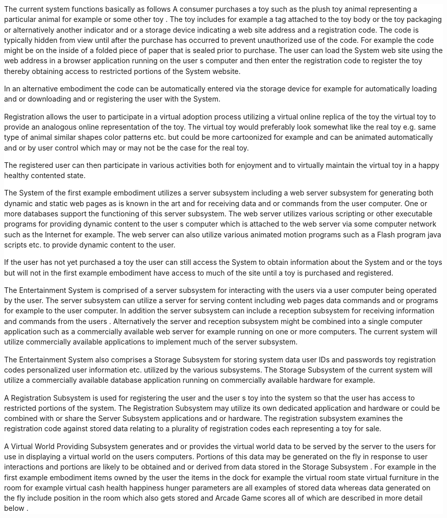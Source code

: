 The current system functions basically as follows A consumer purchases a toy such as the plush toy animal representing a particular animal for example or some other toy . The toy includes for example a tag attached to the toy body or the toy packaging or alternatively another indicator and or a storage device indicating a web site address and a registration code. The code is typically hidden from view until after the purchase has occurred to prevent unauthorized use of the code. For example the code might be on the inside of a folded piece of paper that is sealed prior to purchase. The user can load the System web site using the web address in a browser application running on the user s computer and then enter the registration code to register the toy thereby obtaining access to restricted portions of the System website.

In an alternative embodiment the code can be automatically entered via the storage device for example for automatically loading and or downloading and or registering the user with the System.

Registration allows the user to participate in a virtual adoption process utilizing a virtual online replica of the toy the virtual toy to provide an analogous online representation of the toy. The virtual toy would preferably look somewhat like the real toy e.g. same type of animal similar shapes color patterns etc. but could be more cartoonized for example and can be animated automatically and or by user control which may or may not be the case for the real toy.

The registered user can then participate in various activities both for enjoyment and to virtually maintain the virtual toy in a happy healthy contented state.

The System of the first example embodiment utilizes a server subsystem including a web server subsystem for generating both dynamic and static web pages as is known in the art and for receiving data and or commands from the user computer. One or more databases support the functioning of this server subsystem. The web server utilizes various scripting or other executable programs for providing dynamic content to the user s computer which is attached to the web server via some computer network such as the Internet for example. The web server can also utilize various animated motion programs such as a Flash program java scripts etc. to provide dynamic content to the user.

If the user has not yet purchased a toy the user can still access the System to obtain information about the System and or the toys but will not in the first example embodiment have access to much of the site until a toy is purchased and registered.

The Entertainment System is comprised of a server subsystem for interacting with the users via a user computer being operated by the user. The server subsystem can utilize a server for serving content including web pages data commands and or programs for example to the user computer. In addition the server subsystem can include a reception subsystem for receiving information and commands from the users . Alternatively the server and reception subsystem might be combined into a single computer application such as a commercially available web server for example running on one or more computers. The current system will utilize commercially available applications to implement much of the server subsystem.

The Entertainment System also comprises a Storage Subsystem for storing system data user IDs and passwords toy registration codes personalized user information etc. utilized by the various subsystems. The Storage Subsystem of the current system will utilize a commercially available database application running on commercially available hardware for example.

A Registration Subsystem is used for registering the user and the user s toy into the system so that the user has access to restricted portions of the system. The Registration Subsystem may utilize its own dedicated application and hardware or could be combined with or share the Server Subsystem applications and or hardware. The registration subsystem examines the registration code against stored data relating to a plurality of registration codes each representing a toy for sale.

A Virtual World Providing Subsystem generates and or provides the virtual world data to be served by the server to the users for use in displaying a virtual world on the users computers. Portions of this data may be generated on the fly in response to user interactions and portions are likely to be obtained and or derived from data stored in the Storage Subsystem . For example in the first example embodiment items owned by the user the items in the dock for example the virtual room state virtual furniture in the room for example virtual cash health happiness hunger parameters are all examples of stored data whereas data generated on the fly include position in the room which also gets stored and Arcade Game scores all of which are described in more detail below .
